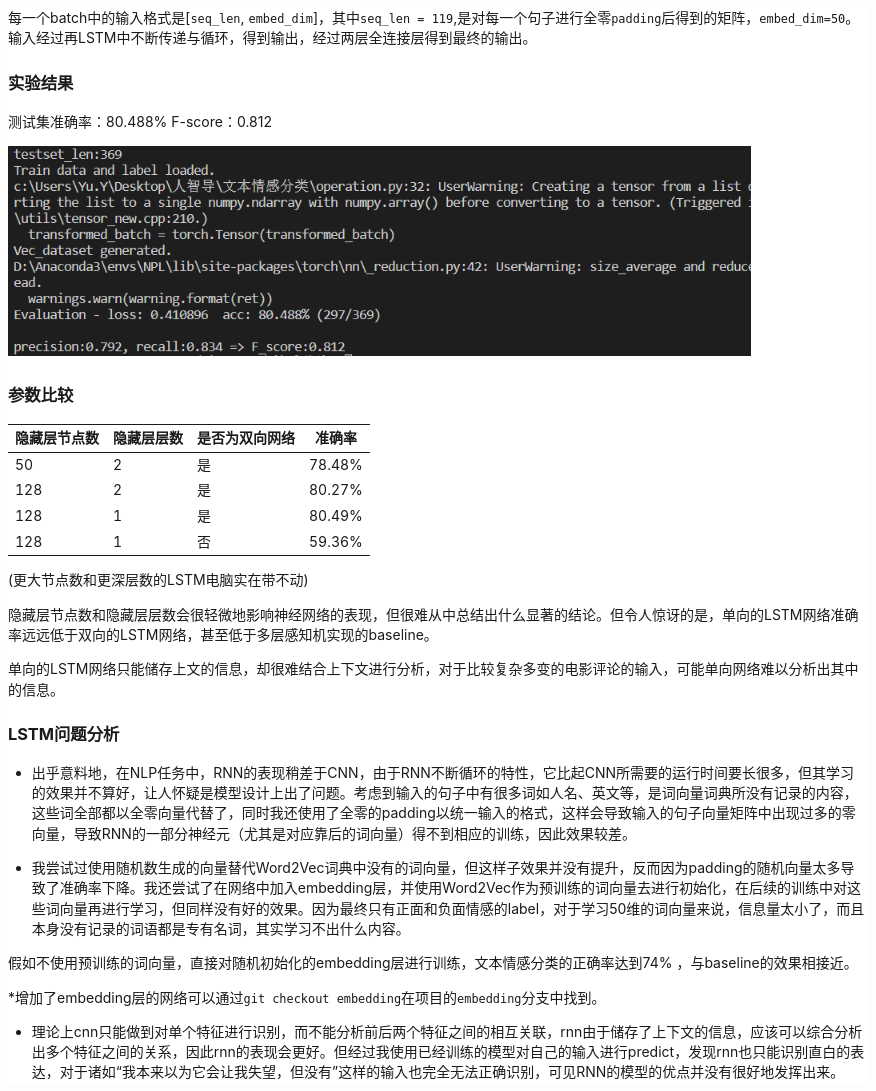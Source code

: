 每一个batch中的输入格式是[`seq_len`, `embed_dim`]，其中`seq_len = 119`,是对每一个句子进行全零`padding`后得到的矩阵，`embed_dim=50`。输入经过再LSTM中不断传递与循环，得到输出，经过两层全连接层得到最终的输出。

### 实验结果

测试集准确率：80.488%   F-score：0.812

<img src="..\assets\image-20220517135109344.png" alt="image-20220517134542776" style="zoom: 80%;" />



### 参数比较

| 隐藏层节点数 | 隐藏层层数 | 是否为双向网络 | 准确率 |
| ------------ | ---------- | -------------- | ------ |
| 50           | 2          | 是             | 78.48% |
| 128          | 2          | 是             | 80.27% |
| 128          | 1          | 是             | 80.49% |
| 128          | 1          | 否             | 59.36% |

(更大节点数和更深层数的LSTM电脑实在带不动)

隐藏层节点数和隐藏层层数会很轻微地影响神经网络的表现，但很难从中总结出什么显著的结论。但令人惊讶的是，单向的LSTM网络准确率远远低于双向的LSTM网络，甚至低于多层感知机实现的baseline。

单向的LSTM网络只能储存上文的信息，却很难结合上下文进行分析，对于比较复杂多变的电影评论的输入，可能单向网络难以分析出其中的信息。

### LSTM问题分析

* 出乎意料地，在NLP任务中，RNN的表现稍差于CNN，由于RNN不断循环的特性，它比起CNN所需要的运行时间要长很多，但其学习的效果并不算好，让人怀疑是模型设计上出了问题。考虑到输入的句子中有很多词如人名、英文等，是词向量词典所没有记录的内容，这些词全部都以全零向量代替了，同时我还使用了全零的padding以统一输入的格式，这样会导致输入的句子向量矩阵中出现过多的零向量，导致RNN的一部分神经元（尤其是对应靠后的词向量）得不到相应的训练，因此效果较差。

* 我尝试过使用随机数生成的向量替代Word2Vec词典中没有的词向量，但这样子效果并没有提升，反而因为padding的随机向量太多导致了准确率下降。我还尝试了在网络中加入embedding层，并使用Word2Vec作为预训练的词向量去进行初始化，在后续的训练中对这些词向量再进行学习，但同样没有好的效果。因为最终只有正面和负面情感的label，对于学习50维的词向量来说，信息量太小了，而且本身没有记录的词语都是专有名词，其实学习不出什么内容。

​		假如不使用预训练的词向量，直接对随机初始化的embedding层进行训练，文本情感分类的正确率达到74% ，与baseline的效果相接近。

​		*增加了embedding层的网络可以通过`git checkout embedding`在项目的`embedding`分支中找到。

* 理论上cnn只能做到对单个特征进行识别，而不能分析前后两个特征之间的相互关联，rnn由于储存了上下文的信息，应该可以综合分析出多个特征之间的关系，因此rnn的表现会更好。但经过我使用已经训练的模型对自己的输入进行predict，发现rnn也只能识别直白的表达，对于诸如“我本来以为它会让我失望，但没有”这样的输入也完全无法正确识别，可见RNN的模型的优点并没有很好地发挥出来。

